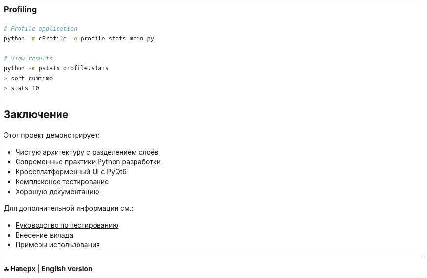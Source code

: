 ### Profiling

```bash
# Profile application
python -m cProfile -o profile.stats main.py

# View results
python -m pstats profile.stats
> sort cumtime
> stats 10
```

## Заключение

Этот проект демонстрирует:
- Чистую архитектуру с разделением слоёв
- Современные практики Python разработки
- Кроссплатформенный UI с PyQt6
- Комплексное тестирование
- Хорошую документацию

Для дополнительной информации см.:
- [Руководство по тестированию](TESTING.ru.md)
- [Внесение вклада](../CONTRIBUTING.ru.md)
- [Примеры использования](USAGE_EXAMPLES.ru.md)

---

**[🔝 Наверх](#руководство-разработчика)** | **[English version](DEVELOPER_GUIDE.md)**
